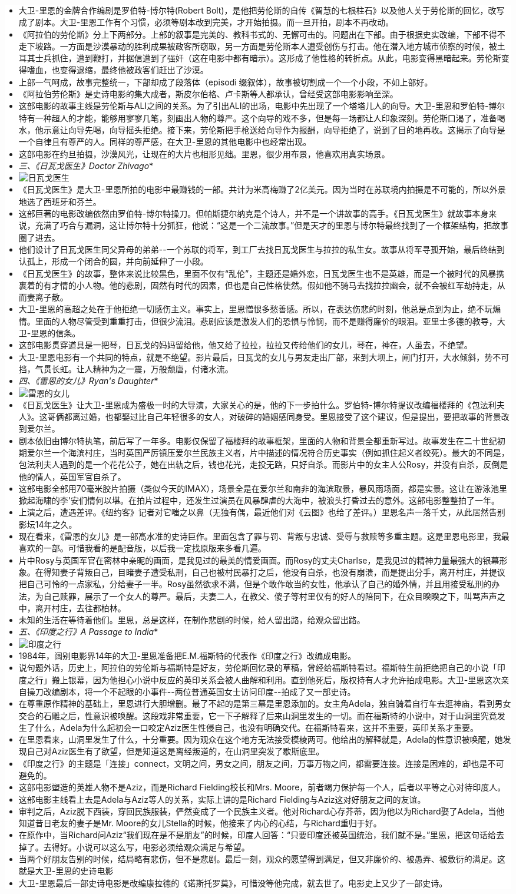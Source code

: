- 大卫-里恩的金牌合作编剧是罗伯特-博尔特(Robert Bolt)，是他把劳伦斯的自传《智慧的七根柱石》以及他人关于劳伦斯的回忆，改写成了剧本。大卫-里恩工作有个习惯，必须等剧本改到完美，才开始拍摄。而一旦开拍，剧本不再改动。
- 《阿拉伯的劳伦斯》分上下两部分。上部的叙事是完美的、教科书式的、无懈可击的。问题出在下部。由于根据史实改编，下部不得不走下坡路。一方面是沙漠暴动的胜利成果被政客所窃取，另一方面是劳伦斯本人遭受创伤与打击。他在潜入地方城市侦察的时候，被土耳其士兵抓住，遭到鞭打，并据信遭到了强奸（这在电影中都有暗示）。这形成了他性格的转折点。从此，电影变得黑暗起来。劳伦斯变得嗜血，也变得退缩，最终他被政客们赶出了沙漠。
- 上部一气呵成，故事完整统一，下部却成了段落体（episodi 缀叙体），故事被切割成一个一个小段，不如上部好。
- 《阿拉伯劳伦斯》是史诗电影的集大成者，斯皮尔伯格、卢卡斯等人都承认，曾经受这部电影影响至深。
- 这部电影的故事主线是劳伦斯与ALI之间的关系。为了引出ALI的出场，电影中先出现了一个塔塔儿人的向导。大卫-里恩和罗伯特-博尔特有一种超人的才能，能够用寥寥几笔，刻画出人物的尊严。这个向导的戏不多，但是每一场都让人印象深刻。劳伦斯口渴了，准备喝水，他示意让向导先喝，向导摇头拒绝。接下来，劳伦斯把手枪送给向导作为报酬，向导拒绝了，说到了目的地再收。这揭示了向导是一个自律且有尊严的人。同样的尊严感，在大卫-里恩的其他电影中也经常出现。
- 这部电影在约旦拍摄，沙漠风光，让现在的大片也相形见绌。里恩，很少用布景，他喜欢用真实场景。
- *三、《日瓦戈医生》Doctor Zhivago**
- ![日瓦戈医生](http://www.baibanbao.net/wp-content/uploads/2013/02/03-Doctor_Zhivago-215659164-large.jpg)
- 《日瓦戈医生》是大卫-里恩所拍的电影中最赚钱的一部。共计为米高梅赚了2亿美元。因为当时在苏联境内拍摄是不可能的，所以外景地选了西班牙和芬兰。
- 这部巨著的电影改编依然由罗伯特-博尔特操刀。但帕斯捷尔纳克是个诗人，并不是一个讲故事的高手。《日瓦戈医生》就故事本身来说，充满了巧合与漏洞，这让博尔特十分抓狂，他说：“这是一个二流故事。”但是天才的里恩与博尔特最终找到了一个框架结构，把故事圈了进去。
- 他们设计了日瓦戈医生同父异母的弟弟--一个苏联的将军，到工厂去找日瓦戈医生与拉拉的私生女。故事从将军寻孤开始，最后终结到认孤上，形成一个闭合的圆，并向前延伸了一小段。
- 《日瓦戈医生》的故事，整体来说比较黑色，里面不仅有“乱伦”，主题还是婚外恋，日瓦戈医生也不是英雄，而是一个被时代的风暴携裹着的有才情的小人物。他的悲剧，固然有时代的因素，但也是自己性格使然。假如他不骑马去找拉拉幽会，就不会被红军劫持走，从而妻离子散。
- 大卫-里恩的高超之处在于他拒绝一切感伤主义。事实上，里恩憎恨多愁善感。所以，在表达伤悲的时刻，他总是点到为止，绝不玩煽情。里面的人物尽管受到重重打击，但很少流泪。悲剧应该是激发人们的恐惧与怜悯，而不是赚得廉价的眼泪。亚里士多德的教导，大卫-里恩的信条。
- 这部电影贯穿道具是一把琴，日瓦戈的妈妈留给他，他又给了拉拉，拉拉又传给他们的女儿，琴在，神在，人虽去，不绝望。
- 大卫-里恩电影有一个共同的特点，就是不绝望。影片最后，日瓦戈的女儿与男友走出厂部，来到大坝上，闸门打开，大水倾斜，势不可挡，气贯长虹。让人精神为之一震，万般颓唐，付诸水流。
- *四、《雷恩的女儿》Ryan's Daughter**
- ![雷恩的女儿](http://www.baibanbao.net/wp-content/uploads/2013/02/04-ryans_daughter_ver3.jpg)
- 《日瓦戈医生》让大卫-里恩成为盛极一时的大导演，大家关心的是，他的下一步拍什么。罗伯特-博尔特提议改编福楼拜的《包法利夫人》。这哥俩都离过婚，也都娶过比自己年轻很多的女人，对破碎的婚姻感同身受。里恩接受了这个建议，但是提出，要把故事的背景改到爱尔兰。
- 剧本依旧由博尔特执笔，前后写了一年多。电影仅保留了福楼拜的故事框架，里面的人物和背景全都重新写过。故事发生在二十世纪初期爱尔兰一个海滨村庄，当时英国严厉镇压爱尔兰民族主义者，片中描述的情况符合历史事实（例如抓住起义者绞死）。最大的不同是，包法利夫人遇到的是一个花花公子，她在出轨之后，钱也花光，走投无路，只好自杀。而影片中的女主人公Rosy，并没有自杀，反倒是他的情人，英国军官自杀了。
- 这部电影全部用70毫米胶片拍摄（类似今天的IMAX），场景全是在爱尔兰和南非的海滨取景，暴风雨场面，都是实景。这让在游泳池里掀起海啸的李'安们情何以堪。在拍片过程中，还发生过演员在风暴肆虐的大海中，被浪头打昏过去的意外。这部电影整整拍了一年。
- 上演之后，遭遇差评。《纽约客》记者对它嗤之以鼻（无独有偶，最近他们对《云图》也给了差评。）里恩名声一落千丈，从此居然告别影坛14年之久。
- 现在看来，《雷恩的女儿》是一部高水准的史诗巨作。里面包含了罪与罚、背叛与忠诚、受辱与救赎等多重主题。这是里恩电影里，我最喜欢的一部。可惜我看的是配音版，以后我一定找原版来多看几遍。
- 片中Rosy与英国军官在密林中亲昵的画面，是我见过的最美的情爱画面。而Rosy的丈夫Charlse，是我见过的精神力量最强大的银幕形象。在得知妻子背叛自己，目睹妻子遭受私刑，自己也被村民暴打之后，他没有自杀，也没有崩溃，而是提出分手，离开村庄，并提议把自己可怜的一点家私，分给妻子一半。Rosy虽然欲求不满，但是个敢作敢当的女性，他承认了自己的婚外情，并且用接受私刑的办法，为自己赎罪，展示了一个女人的尊严。最后，夫妻二人，在教父、傻子等村里仅有的好人的陪同下，在众目睽睽之下，叫骂声声之中，离开村庄，去往都柏林。
- 未知的生活在等待着他们。里恩，总是这样，在制作悲剧的时候，给人留出路，给观众留出路。
- *五、《印度之行》A Passage to India**
- ![印度之行](http://www.baibanbao.net/wp-content/uploads/2013/02/05-india.jpg)
- 1984年，阔别电影界14年的大卫-里恩准备把E.M.福斯特的代表作《印度之行》改编成电影。
- 说句题外话，历史上，阿拉伯的劳伦斯与福斯特是好友，劳伦斯回忆录的草稿，曾经给福斯特看过。福斯特生前拒绝把自己的小说「印度之行」搬上银幕，因为他担心小说中反应的英印关系会被人曲解和利用。直到他死后，版权持有人才允许拍成电影。大卫-里恩这次亲自操刀改编剧本，将一个不起眼的小事件--两位普通英国女士访问印度--拍成了又一部史诗。
- 在尊重原作精神的基础上，里恩进行大胆增删。最了不起的是第三幕是里恩添加的。女主角Adela，独自骑着自行车去逛神庙，看到男女交合的石雕之后，性意识被唤醒。这段戏非常重要，它一下子解释了后来山洞里发生的一切。而在福斯特的小说中，对于山洞里究竟发生了什么，Adela为什么起初会一口咬定Aziz医生性侵自己，也没有明确交代。在福斯特看来，这并不重要，英印关系才重要。
- 在里恩看来，山洞里发生了什么，十分重要。因为观众在这个地方无法接受模棱两可。他给出的解释就是，Adela的性意识被唤醒，她发现自己对Aziz医生有了欲望，但是知道这是离经叛道的，在山洞里突发了歇斯底里。
- 《印度之行》的主题是「连接」connect，文明之间，男女之间，朋友之间，万事万物之间，都需要连接。连接是困难的，却也是不可避免的。
- 这部电影塑造的英雄人物不是Aziz，而是Richard Fielding校长和Mrs. Moore，前者竭力保护每一个人，后者以平等之心对待印度人。
- 这部电影主线看上去是Adela与Aziz等人的关系，实际上讲的是Richard Fielding与Aziz这对好朋友之间的友谊。
- 审判之后，Aziz脱下西装，穿回民族服装，俨然变成了一个民族主义者。他对Richard心存芥蒂，因为他以为Richard娶了Adela，当他知道昔日老友的妻子是Mr. Moore的女儿Stella的时候，他接来了内心的心结，与Richard重归于好。
- 在原作中，当Richard问Aziz“我们现在是不是朋友”的时候，印度人回答：“只要印度还被英国统治，我们就不是。”里恩，把这句话给去掉了。去得好。小说可以这么写，电影必须给观众满足与希望。
- 当两个好朋友告别的时候，结局略有悲伤，但不是悲剧。最后一刻，观众的愿望得到满足，但又非廉价的、被愚弄、被敷衍的满足。这就是大卫-里恩的史诗电影
- 大卫-里恩最后一部史诗电影是改编康拉德的《诺斯托罗莫》，可惜没等他完成，就去世了。电影史上又少了一部史诗。
